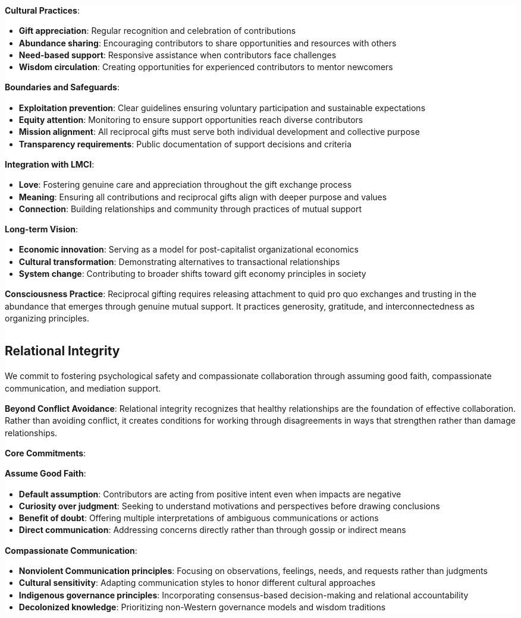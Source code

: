**Cultural Practices**:
- **Gift appreciation**: Regular recognition and celebration of contributions
- **Abundance sharing**: Encouraging contributors to share opportunities and resources with others
- **Need-based support**: Responsive assistance when contributors face challenges
- **Wisdom circulation**: Creating opportunities for experienced contributors to mentor newcomers

**Boundaries and Safeguards**:
- **Exploitation prevention**: Clear guidelines ensuring voluntary participation and sustainable expectations
- **Equity attention**: Monitoring to ensure support opportunities reach diverse contributors
- **Mission alignment**: All reciprocal gifts must serve both individual development and collective purpose
- **Transparency requirements**: Public documentation of support decisions and criteria

**Integration with LMCI**:
- **Love**: Fostering genuine care and appreciation throughout the gift exchange process
- **Meaning**: Ensuring all contributions and reciprocal gifts align with deeper purpose and values
- **Connection**: Building relationships and community through practices of mutual support

**Long-term Vision**:
- **Economic innovation**: Serving as a model for post-capitalist organizational economics
- **Cultural transformation**: Demonstrating alternatives to transactional relationships
- **System change**: Contributing to broader shifts toward gift economy principles in society

**Consciousness Practice**: Reciprocal gifting requires releasing attachment to quid pro quo exchanges and trusting in the abundance that emerges through genuine mutual support. It practices generosity, gratitude, and interconnectedness as organizing principles.

## <a id="relational-integrity"></a>Relational Integrity

We commit to fostering psychological safety and compassionate collaboration through assuming good faith, compassionate communication, and mediation support.

**Beyond Conflict Avoidance**: Relational integrity recognizes that healthy relationships are the foundation of effective collaboration. Rather than avoiding conflict, it creates conditions for working through disagreements in ways that strengthen rather than damage relationships.

**Core Commitments**:

**Assume Good Faith**:
- **Default assumption**: Contributors are acting from positive intent even when impacts are negative
- **Curiosity over judgment**: Seeking to understand motivations and perspectives before drawing conclusions
- **Benefit of doubt**: Offering multiple interpretations of ambiguous communications or actions
- **Direct communication**: Addressing concerns directly rather than through gossip or indirect means

**Compassionate Communication**:
- **Nonviolent Communication principles**: Focusing on observations, feelings, needs, and requests rather than judgments
- **Cultural sensitivity**: Adapting communication styles to honor different cultural approaches
- **Indigenous governance principles**: Incorporating consensus-based decision-making and relational accountability
- **Decolonized knowledge**: Prioritizing non-Western governance models and wisdom traditions
